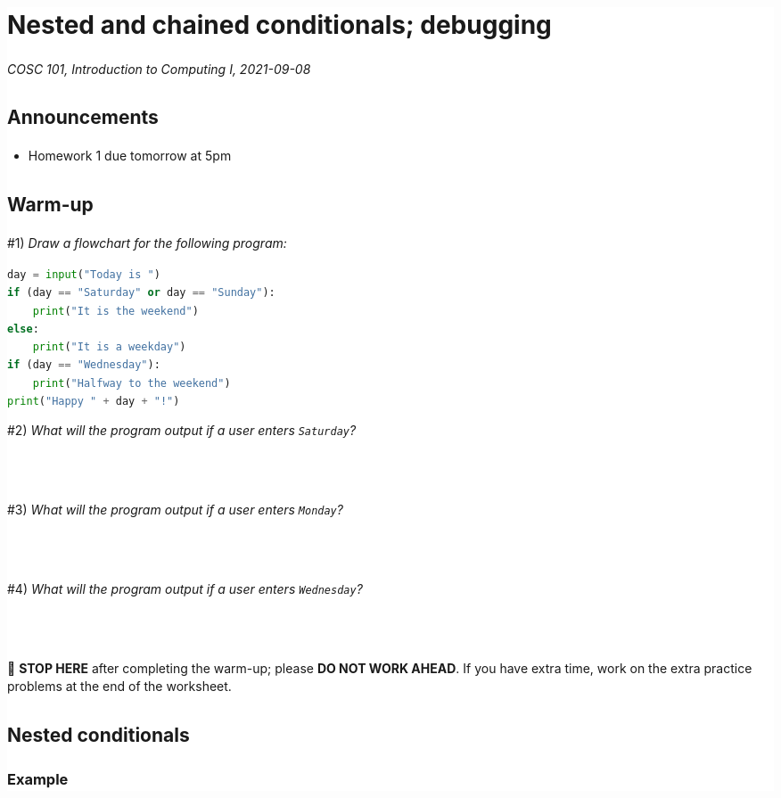 # Nested and chained conditionals; debugging
_COSC 101, Introduction to Computing I, 2021-09-08_

## Announcements
* Homework 1 due tomorrow at 5pm

## Warm-up
\#1) _Draw a flowchart for the following program:_


```python
day = input("Today is ")
if (day == "Saturday" or day == "Sunday"):
    print("It is the weekend")
else:
    print("It is a weekday")
if (day == "Wednesday"):
    print("Halfway to the weekend")
print("Happy " + day + "!")
```

```

```

\#2) _What will the program output if a user enters `Saturday`?_

```



```

\#3) _What will the program output if a user enters `Monday`?_

```



```

\#4) _What will the program output if a user enters `Wednesday`?_

```



```
🛑 **STOP HERE** after completing the warm-up; please **DO NOT WORK AHEAD**. If you have extra time, work on the extra practice problems at the end of the worksheet.

## Nested conditionals

### Example
